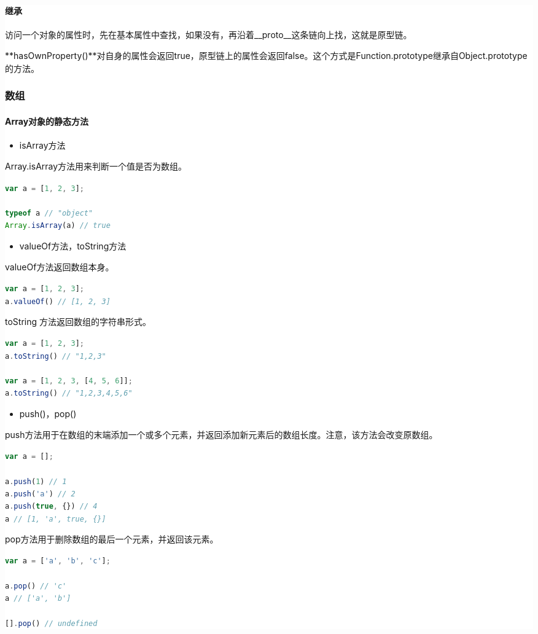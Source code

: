 #### 继承

访问一个对象的属性时，先在基本属性中查找，如果没有，再沿着__proto__这条链向上找，这就是原型链。

**hasOwnProperty()**对自身的属性会返回true，原型链上的属性会返回false。这个方式是Function.prototype继承自Object.prototype的方法。

### 数组

#### Array对象的静态方法

- isArray方法

Array.isArray方法用来判断一个值是否为数组。

```js
var a = [1, 2, 3];

typeof a // "object"
Array.isArray(a) // true
```

- valueOf方法，toString方法

valueOf方法返回数组本身。

```js
var a = [1, 2, 3];
a.valueOf() // [1, 2, 3]
```

toString 方法返回数组的字符串形式。

```js
var a = [1, 2, 3];
a.toString() // "1,2,3"

var a = [1, 2, 3, [4, 5, 6]];
a.toString() // "1,2,3,4,5,6"
```

- push()，pop()

push方法用于在数组的末端添加一个或多个元素，并返回添加新元素后的数组长度。注意，该方法会改变原数组。

```js
var a = [];

a.push(1) // 1
a.push('a') // 2
a.push(true, {}) // 4
a // [1, 'a', true, {}]
```

pop方法用于删除数组的最后一个元素，并返回该元素。

```js
var a = ['a', 'b', 'c'];

a.pop() // 'c'
a // ['a', 'b']

[].pop() // undefined
```
